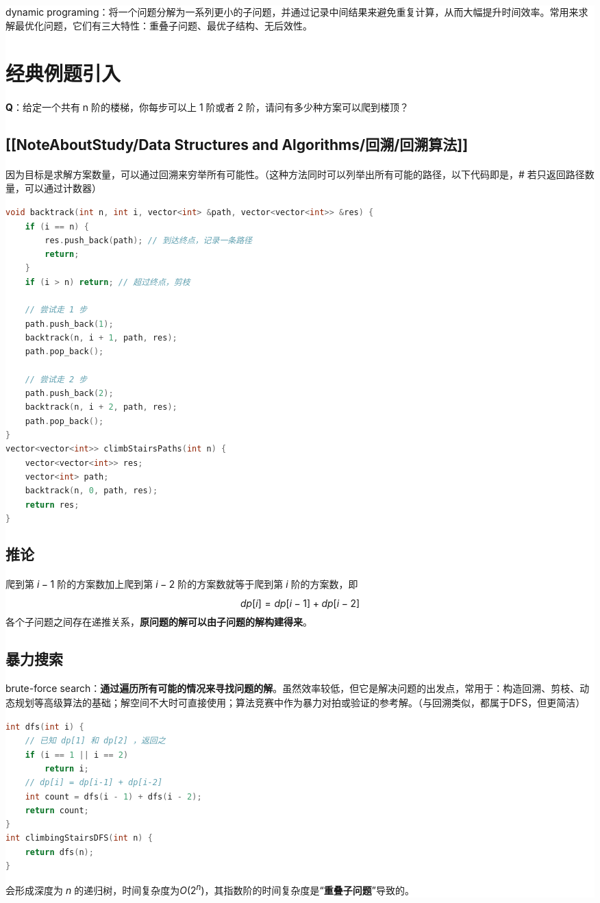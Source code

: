 dynamic programing：将一个问题分解为一系列更小的子问题，并通过记录中间结果来避免重复计算，从而大幅提升时间效率。常用来求解最优化问题，它们有三大特性：重叠子问题、最优子结构、无后效性。

# 经典例题引入
**Q**：给定一个共有 n 阶的楼梯，你每步可以上 1 阶或者 2 阶，请问有多少种方案可以爬到楼顶？

## [[NoteAboutStudy/Data Structures and  Algorithms/回溯/回溯算法]]
因为目标是求解方案数量，可以通过回溯来穷举所有可能性。（这种方法同时可以列举出所有可能的路径，以下代码即是，# 若只返回路径数量，可以通过计数器）
```cpp
void backtrack(int n, int i, vector<int> &path, vector<vector<int>> &res) {
    if (i == n) {
        res.push_back(path); // 到达终点，记录一条路径
        return;
    }
    if (i > n) return; // 超过终点，剪枝

    // 尝试走 1 步
    path.push_back(1);
    backtrack(n, i + 1, path, res);
    path.pop_back();

    // 尝试走 2 步
    path.push_back(2);
    backtrack(n, i + 2, path, res);
    path.pop_back();
}
vector<vector<int>> climbStairsPaths(int n) {
    vector<vector<int>> res;
    vector<int> path;
    backtrack(n, 0, path, res);
    return res;
}

```

## 推论
爬到第 $i−1$ 阶的方案数加上爬到第 $i−2$ 阶的方案数就等于爬到第 $i$ 阶的方案数，即$$dp[i]=dp[i-1]+dp[i-2]$$各个子问题之间存在递推关系，**原问题的解可以由子问题的解构建得来**。

## 暴力搜索
brute-force search：**通过遍历所有可能的情况来寻找问题的解**。虽然效率较低，但它是解决问题的出发点，常用于：构造回溯、剪枝、动态规划等高级算法的基础；解空间不大时可直接使用；算法竞赛中作为暴力对拍或验证的参考解。（与回溯类似，都属于DFS，但更简洁）
```cpp
int dfs(int i) {
    // 已知 dp[1] 和 dp[2] ，返回之
    if (i == 1 || i == 2)
        return i;
    // dp[i] = dp[i-1] + dp[i-2]
    int count = dfs(i - 1) + dfs(i - 2);
    return count;
}
int climbingStairsDFS(int n) {
    return dfs(n);
}
```
会形成深度为 $n$ 的递归树，时间复杂度为$O(2^n)$，其指数阶的时间复杂度是“**重叠子问题**”导致的。

